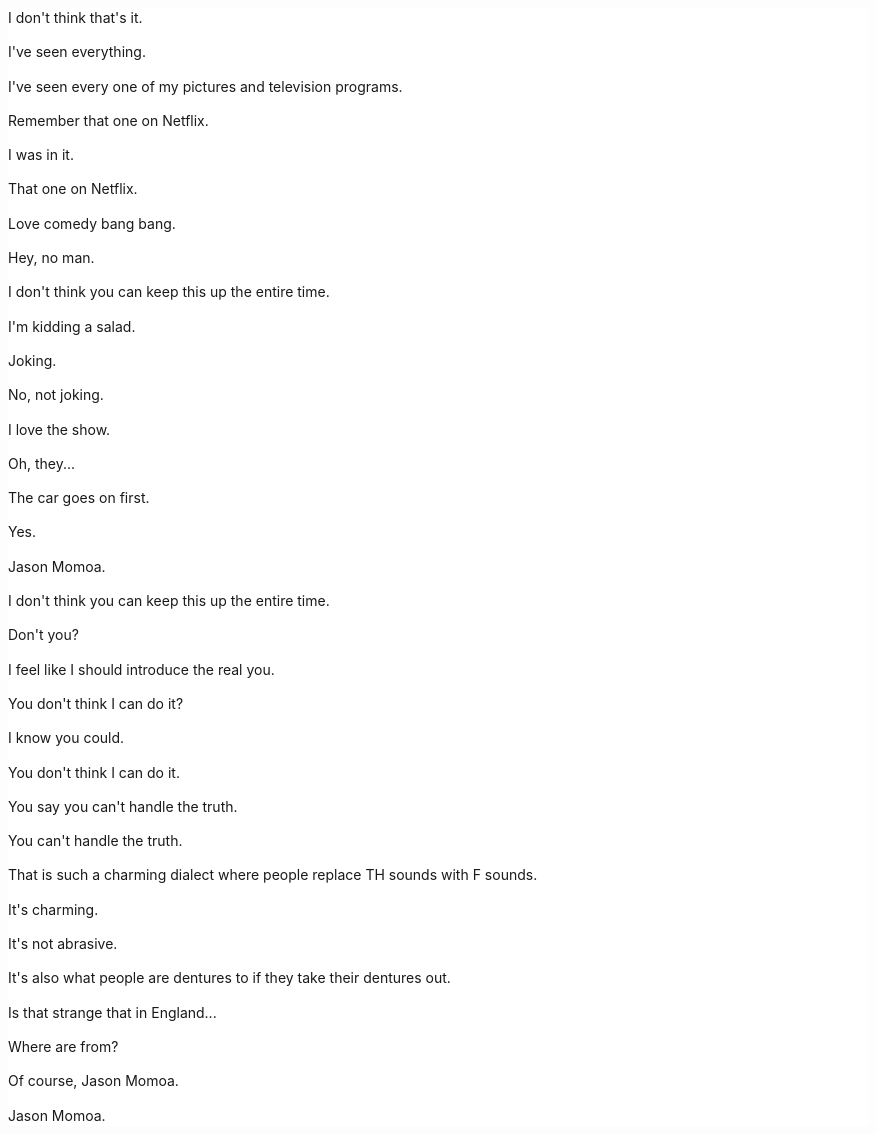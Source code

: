 I don't think that's it.

I've seen everything.

I've seen every one of my pictures and television programs.

Remember that one on Netflix.

I was in it.

That one on Netflix.

Love comedy bang bang.

Hey, no man.

I don't think you can keep this up the entire time.

I'm kidding a salad.

Joking.

No, not joking.

I love the show.

Oh, they...

The car goes on first.

Yes.

Jason Momoa.

I don't think you can keep this up the entire time.

Don't you?

I feel like I should introduce the real you.

You don't think I can do it?

I know you could.

You don't think I can do it.

You say you can't handle the truth.

You can't handle the truth.

That is such a charming dialect where people replace TH sounds with F sounds.

It's charming.

It's not abrasive.

It's also what people are dentures to if they take their dentures out.

Is that strange that in England...

Where are from?

Of course, Jason Momoa.

Jason Momoa.

